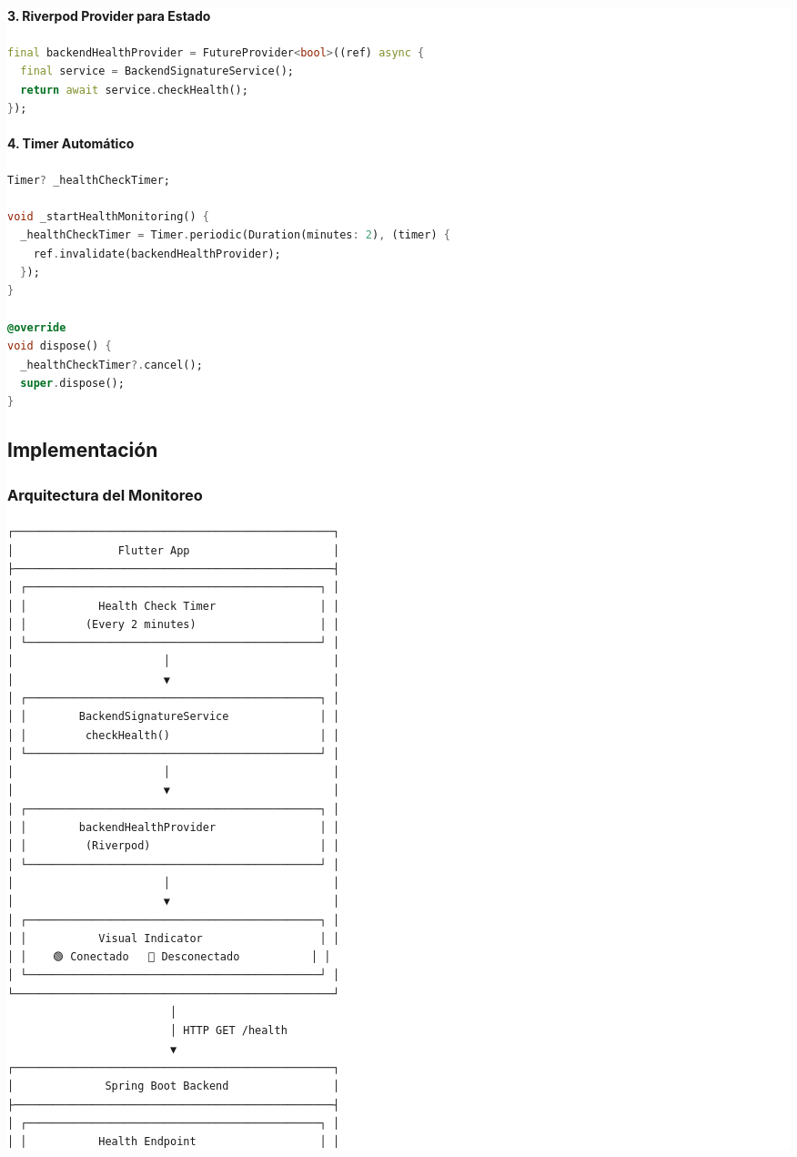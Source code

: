 #### 3. Riverpod Provider para Estado
```dart
final backendHealthProvider = FutureProvider<bool>((ref) async {
  final service = BackendSignatureService();
  return await service.checkHealth();
});
```

#### 4. Timer Automático
```dart
Timer? _healthCheckTimer;

void _startHealthMonitoring() {
  _healthCheckTimer = Timer.periodic(Duration(minutes: 2), (timer) {
    ref.invalidate(backendHealthProvider);
  });
}

@override
void dispose() {
  _healthCheckTimer?.cancel();
  super.dispose();
}
```

## Implementación

### Arquitectura del Monitoreo

```
┌─────────────────────────────────────────────────┐
│                Flutter App                      │
├─────────────────────────────────────────────────┤
│ ┌─────────────────────────────────────────────┐ │
│ │           Health Check Timer                │ │
│ │         (Every 2 minutes)                   │ │
│ └─────────────────────────────────────────────┘ │
│                       │                         │
│                       ▼                         │
│ ┌─────────────────────────────────────────────┐ │
│ │        BackendSignatureService              │ │
│ │         checkHealth()                       │ │
│ └─────────────────────────────────────────────┘ │
│                       │                         │
│                       ▼                         │
│ ┌─────────────────────────────────────────────┐ │
│ │        backendHealthProvider                │ │
│ │         (Riverpod)                          │ │
│ └─────────────────────────────────────────────┘ │
│                       │                         │
│                       ▼                         │
│ ┌─────────────────────────────────────────────┐ │
│ │           Visual Indicator                  │ │
│ │    🟢 Conectado   🔴 Desconectado           │ │
│ └─────────────────────────────────────────────┘ │
└─────────────────────────────────────────────────┘
                         │
                         │ HTTP GET /health
                         ▼
┌─────────────────────────────────────────────────┐
│              Spring Boot Backend                │
├─────────────────────────────────────────────────┤
│ ┌─────────────────────────────────────────────┐ │
│ │           Health Endpoint                   │ │
```